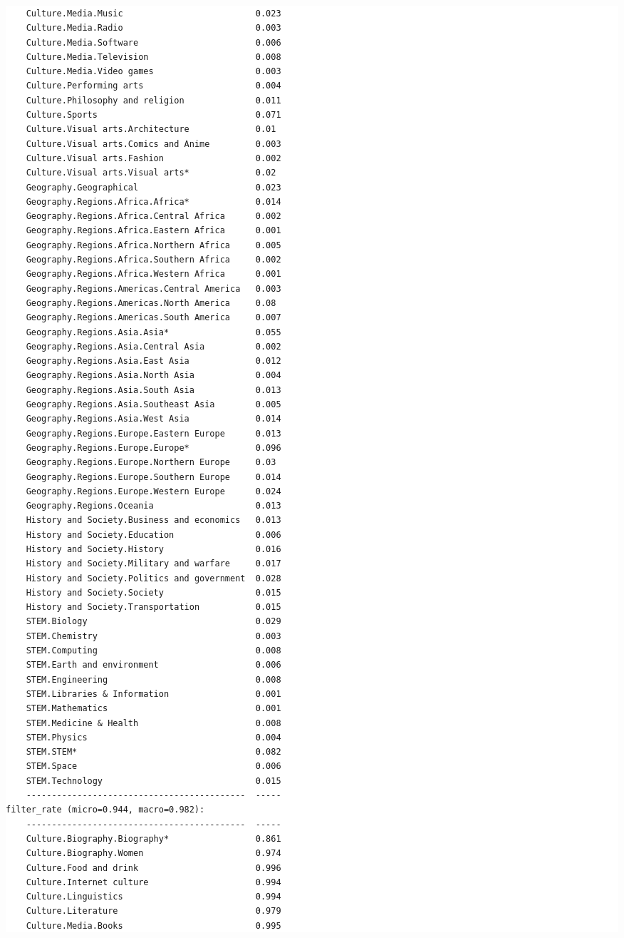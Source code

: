 		Culture.Media.Music                          0.023
		Culture.Media.Radio                          0.003
		Culture.Media.Software                       0.006
		Culture.Media.Television                     0.008
		Culture.Media.Video games                    0.003
		Culture.Performing arts                      0.004
		Culture.Philosophy and religion              0.011
		Culture.Sports                               0.071
		Culture.Visual arts.Architecture             0.01
		Culture.Visual arts.Comics and Anime         0.003
		Culture.Visual arts.Fashion                  0.002
		Culture.Visual arts.Visual arts*             0.02
		Geography.Geographical                       0.023
		Geography.Regions.Africa.Africa*             0.014
		Geography.Regions.Africa.Central Africa      0.002
		Geography.Regions.Africa.Eastern Africa      0.001
		Geography.Regions.Africa.Northern Africa     0.005
		Geography.Regions.Africa.Southern Africa     0.002
		Geography.Regions.Africa.Western Africa      0.001
		Geography.Regions.Americas.Central America   0.003
		Geography.Regions.Americas.North America     0.08
		Geography.Regions.Americas.South America     0.007
		Geography.Regions.Asia.Asia*                 0.055
		Geography.Regions.Asia.Central Asia          0.002
		Geography.Regions.Asia.East Asia             0.012
		Geography.Regions.Asia.North Asia            0.004
		Geography.Regions.Asia.South Asia            0.013
		Geography.Regions.Asia.Southeast Asia        0.005
		Geography.Regions.Asia.West Asia             0.014
		Geography.Regions.Europe.Eastern Europe      0.013
		Geography.Regions.Europe.Europe*             0.096
		Geography.Regions.Europe.Northern Europe     0.03
		Geography.Regions.Europe.Southern Europe     0.014
		Geography.Regions.Europe.Western Europe      0.024
		Geography.Regions.Oceania                    0.013
		History and Society.Business and economics   0.013
		History and Society.Education                0.006
		History and Society.History                  0.016
		History and Society.Military and warfare     0.017
		History and Society.Politics and government  0.028
		History and Society.Society                  0.015
		History and Society.Transportation           0.015
		STEM.Biology                                 0.029
		STEM.Chemistry                               0.003
		STEM.Computing                               0.008
		STEM.Earth and environment                   0.006
		STEM.Engineering                             0.008
		STEM.Libraries & Information                 0.001
		STEM.Mathematics                             0.001
		STEM.Medicine & Health                       0.008
		STEM.Physics                                 0.004
		STEM.STEM*                                   0.082
		STEM.Space                                   0.006
		STEM.Technology                              0.015
		-------------------------------------------  -----
	filter_rate (micro=0.944, macro=0.982):
		-------------------------------------------  -----
		Culture.Biography.Biography*                 0.861
		Culture.Biography.Women                      0.974
		Culture.Food and drink                       0.996
		Culture.Internet culture                     0.994
		Culture.Linguistics                          0.994
		Culture.Literature                           0.979
		Culture.Media.Books                          0.995